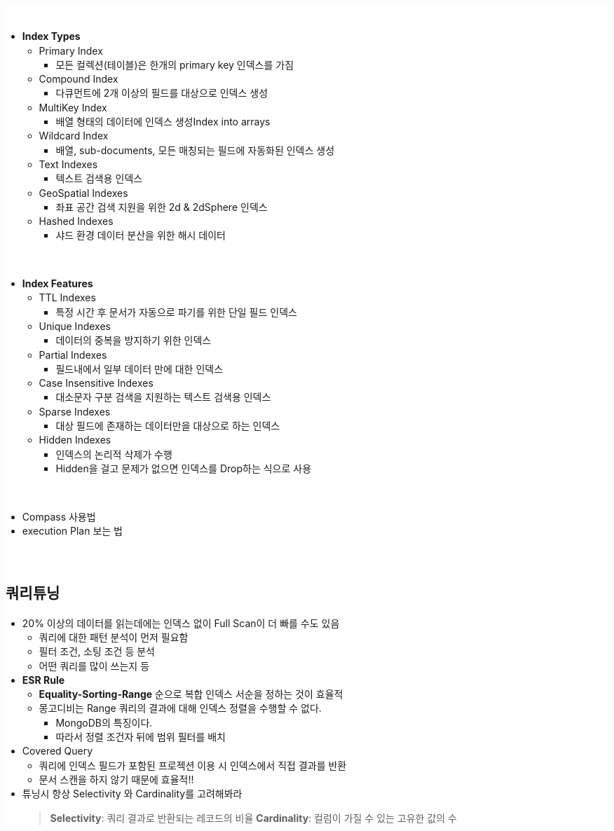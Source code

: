 <br>

- **Index Types**
  - Primary Index
    - 모든 컬렉션(테이블)은 한개의 primary key 인덱스를 가짐
  - Compound Index
    - 다큐먼트에 2개 이상의 필드를 대상으로 인덱스 생성
  - MultiKey Index
    - 배열 형태의 데이터에 인덱스 생성Index into arrays
  - Wildcard Index
    - 배열, sub-documents, 모든 매칭되는 필드에 자동화된 인덱스 생성
  - Text Indexes
    - 텍스트 검색용 인덱스
  - GeoSpatial Indexes
    - 좌표 공간 검색 지원을 위한 2d & 2dSphere 인덱스
  - Hashed Indexes
    - 샤드 환경 데이터 분산을 위한 해시 데이터

<br>

- **Index Features**
  - TTL Indexes
    - 특정 시간 후 문서가 자동으로 파기를 위한 단일 필드 인덱스
  - Unique Indexes
    - 데이터의 중복을 방지하기 위한 인덱스
  - Partial Indexes
    - 필드내에서 일부 데이터 만에 대한 인덱스
  - Case Insensitive Indexes
    - 대소문자 구분 검색을 지원하는 텍스트 검색용 인덱스
  - Sparse Indexes
    - 대상 필드에 존재하는 데이터만을 대상으로 하는 인덱스
  - Hidden Indexes
    - 인덱스의 논리적 삭제가 수행
    - Hidden을 걸고 문제가 없으면 인덱스를
      Drop하는 식으로 사용

<br>

- Compass 사용법
- execution Plan 보는 법

<br>

## 쿼리튜닝

- 20% 이상의 데이터를 읽는데에는 인덱스 없이 Full Scan이 더 빠를 수도 있음
  - 쿼리에 대한 패턴 분석이 먼저 필요함
  - 필터 조건, 소팅 조건 등 분석
  - 어떤 쿼리를 많이 쓰는지 등
    <br>
- **ESR Rule**
  - **Equality-Sorting-Range** 순으로 복합 인덱스 서순을 정하는 것이 효율적
  - 몽고디비는 Range 쿼리의 결과에 대해 인덱스 정렬을 수행할 수 없다.
    - MongoDB의 특징이다.
    - 따라서 정렬 조건자 뒤에 범위 필터를 배치
      <br>
- Covered Query
  - 쿼리에 인덱스 필드가 포함된 프로젝션 이용 시 인덱스에서 직접 결과를 반환
  - 문서 스캔을 하지 않기 때문에 효율적!!
    <br>
- 튜닝시 항상 Selectivity 와 Cardinality를 고려해봐라
  > **Selectivity**: 쿼리 결과로 반환되는 레코드의 비율
  > **Cardinality**: 컬럼이 가질 수 있는 고유한 값의 수
